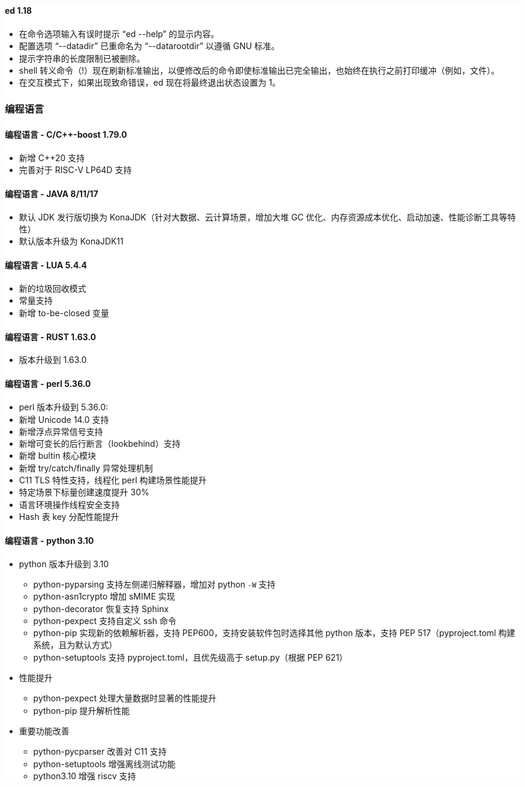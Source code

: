 #### ed 1.18
- 在命令选项输入有误时提示 “ed --help” 的显示内容。
- 配置选项 “--datadir” 已重命名为 “--datarootdir” 以遵循 GNU 标准。
- 提示字符串的长度限制已被删除。
- shell 转义命令（!）现在刷新标准输出，以便修改后的命令即使标准输出已完全输出，也始终在执行之前打印缓冲（例如，文件）。
- 在交互模式下，如果出现致命错误，ed 现在将最终退出状态设置为 1。


### 编程语言
#### 编程语言 - C/C++-boost 1.79.0
- 新增 C++20 支持
- 完善对于 RISC-V LP64D 支持

#### 编程语言 - JAVA 8/11/17
- 默认 JDK 发行版切换为 KonaJDK（针对大数据、云计算场景，增加大堆 GC 优化、内存资源成本优化、启动加速、性能诊断工具等特性）
- 默认版本升级为 KonaJDK11

#### 编程语言 - LUA 5.4.4
- 新的垃圾回收模式
- 常量支持
- 新增 to-be-closed 变量

#### 编程语言 - RUST 1.63.0
- 版本升级到 1.63.0

#### 编程语言 - perl 5.36.0
- perl 版本升级到 5.36.0:
- 新增 Unicode 14.0 支持
- 新增浮点异常信号支持
- 新增可变长的后行断言（lookbehind）支持
- 新增 bultin 核心模块
- 新增 try/catch/finally 异常处理机制
- C11 TLS 特性支持，线程化 perl 构建场景性能提升
- 特定场景下标量创建速度提升 30%
- 语言环境操作线程安全支持
- Hash 表 key 分配性能提升

#### 编程语言 - python 3.10
- python 版本升级到 3.10
    - python-pyparsing 支持左侧递归解释器，增加对 python `-W` 支持
    - python-asn1crypto 增加 sMIME 实现
    - python-decorator 恢复支持 Sphinx
    - python-pexpect 支持自定义 ssh 命令
    - python-pip 实现新的依赖解析器，支持 PEP600，支持安装软件包时选择其他 python 版本，支持 PEP 517（pyproject.toml 构建系统，且为默认方式）
    - python-setuptools 支持 pyproject.toml，且优先级高于 setup.py（根据 PEP 621）

- 性能提升
    - python-pexpect 处理大量数据时显著的性能提升
    - python-pip 提升解析性能

- 重要功能改善
    - python-pycparser 改善对 C11 支持
    - python-setuptools 增强离线测试功能
    - python3.10 增强 riscv 支持
